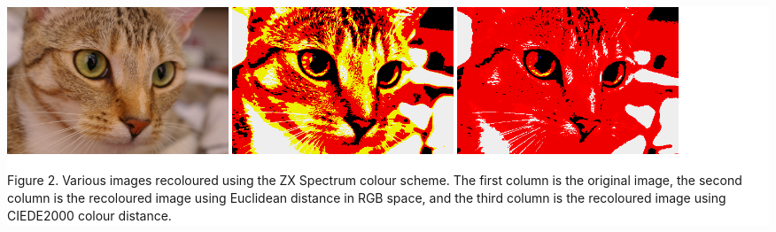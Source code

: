 <img src="zxchelsea.png" width="250"> <img src="zxchelsea1.png" width="250"> <img src="zxchelsea2.png" width="250">


Figure 2. Various images recoloured using the ZX Spectrum colour
scheme.  The first column is the original image, the second column is
the recoloured image using Euclidean distance in RGB space, and the
third column is the recoloured image using CIEDE2000 colour distance.
